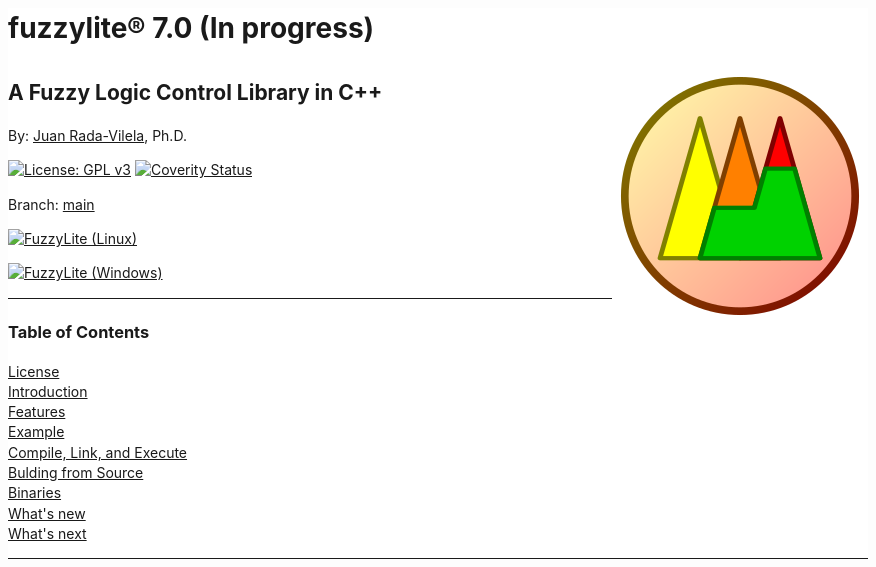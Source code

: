 fuzzylite&reg; 7.0 (In progress)
================================
<img src="https://raw.githubusercontent.com/fuzzylite/fuzzylite/release/fuzzylite.png" align="right" alt="fuzzylite">


A Fuzzy Logic Control Library in C++
------------------------------------

By: [Juan Rada-Vilela](https://www.fuzzylite.com/jcrada), Ph.D.

[![License: GPL v3](https://img.shields.io/badge/License-GPL%20v3-blue.svg)](http://www.gnu.org/licenses/gpl-3.0)
[![Coverity Status](https://scan.coverity.com/projects/5759/badge.svg)](https://scan.coverity.com/projects/5759)

Branch: [main](https://github.com/fuzzylite/fuzzylite/tree/main) 

[![FuzzyLite (Linux)](https://github.com/fuzzylite/fuzzylite/actions/workflows/build-linux.yml/badge.svg?branch=main&event=push)](https://github.com/fuzzylite/fuzzylite/actions/workflows/build-linux.yml)

[![FuzzyLite (Windows)](https://github.com/fuzzylite/fuzzylite/actions/workflows/build-windows.yml/badge.svg?branch=main&event=push)](https://github.com/fuzzylite/fuzzylite/actions/workflows/build-windows.yml)

***


### Table of Contents
[License](#license) <br/>
[Introduction](#introduction)<br/>
[Features](#features)<br/>
[Example](#example) <br/>
[Compile, Link, and Execute](#compile-build-execute)<br/>
[Bulding from Source](#building)<br/>
[Binaries](#binaries) <br/>
[What's new](#whatsnew)<br/>
[What's next](#whatsnext) <br/>




***

